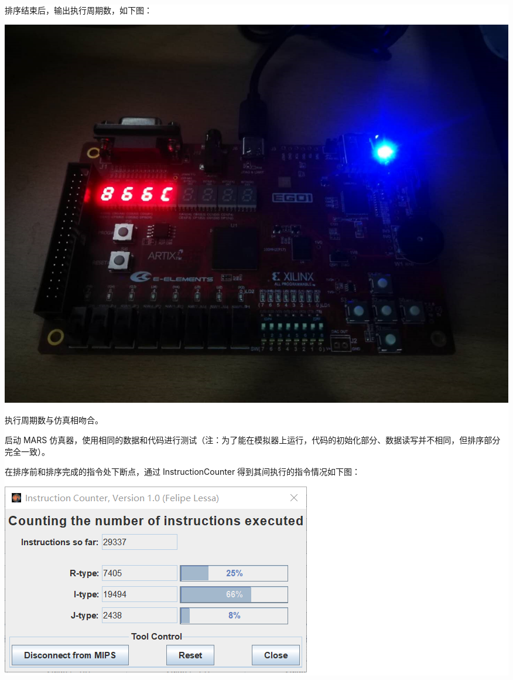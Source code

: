 排序结束后，输出执行周期数，如下图：

![fpga](report.assets/fpga.png)



执行周期数与仿真相吻合。



启动 MARS 仿真器，使用相同的数据和代码进行测试（注：为了能在模拟器上运行，代码的初始化部分、数据读写并不相同，但排序部分完全一致）。

在排序前和排序完成的指令处下断点，通过 InstructionCounter 得到其间执行的指令情况如下图：

![instr_num](report.assets/instr_num.png)
